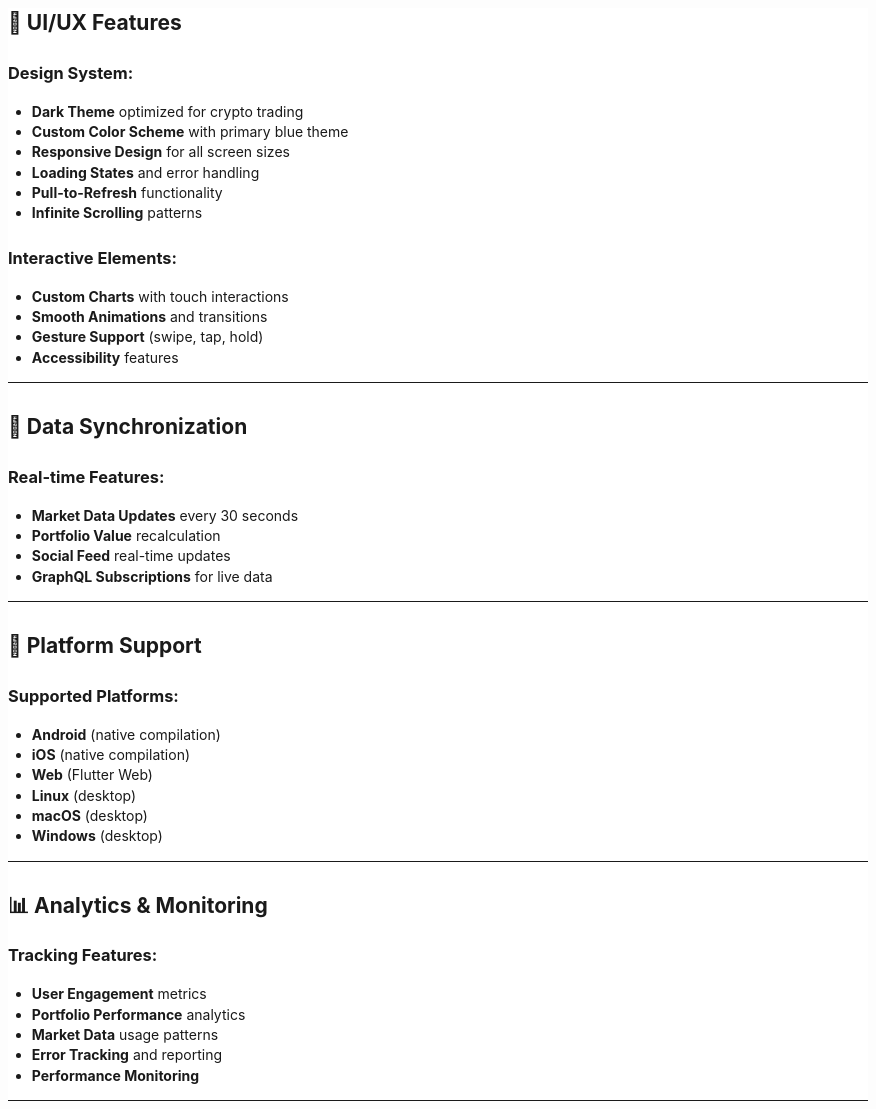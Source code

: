 
## 📱 UI/UX Features

### Design System:
- **Dark Theme** optimized for crypto trading
- **Custom Color Scheme** with primary blue theme
- **Responsive Design** for all screen sizes
- **Loading States** and error handling
- **Pull-to-Refresh** functionality
- **Infinite Scrolling** patterns

### Interactive Elements:
- **Custom Charts** with touch interactions
- **Smooth Animations** and transitions
- **Gesture Support** (swipe, tap, hold)
- **Accessibility** features

---

## 🔄 Data Synchronization

### Real-time Features:
- **Market Data Updates** every 30 seconds
- **Portfolio Value** recalculation
- **Social Feed** real-time updates
- **GraphQL Subscriptions** for live data

---

## 🚀 Platform Support

### Supported Platforms:
- **Android** (native compilation)
- **iOS** (native compilation)  
- **Web** (Flutter Web)
- **Linux** (desktop)
- **macOS** (desktop)
- **Windows** (desktop)

---

## 📊 Analytics & Monitoring

### Tracking Features:
- **User Engagement** metrics
- **Portfolio Performance** analytics
- **Market Data** usage patterns
- **Error Tracking** and reporting
- **Performance Monitoring**

---